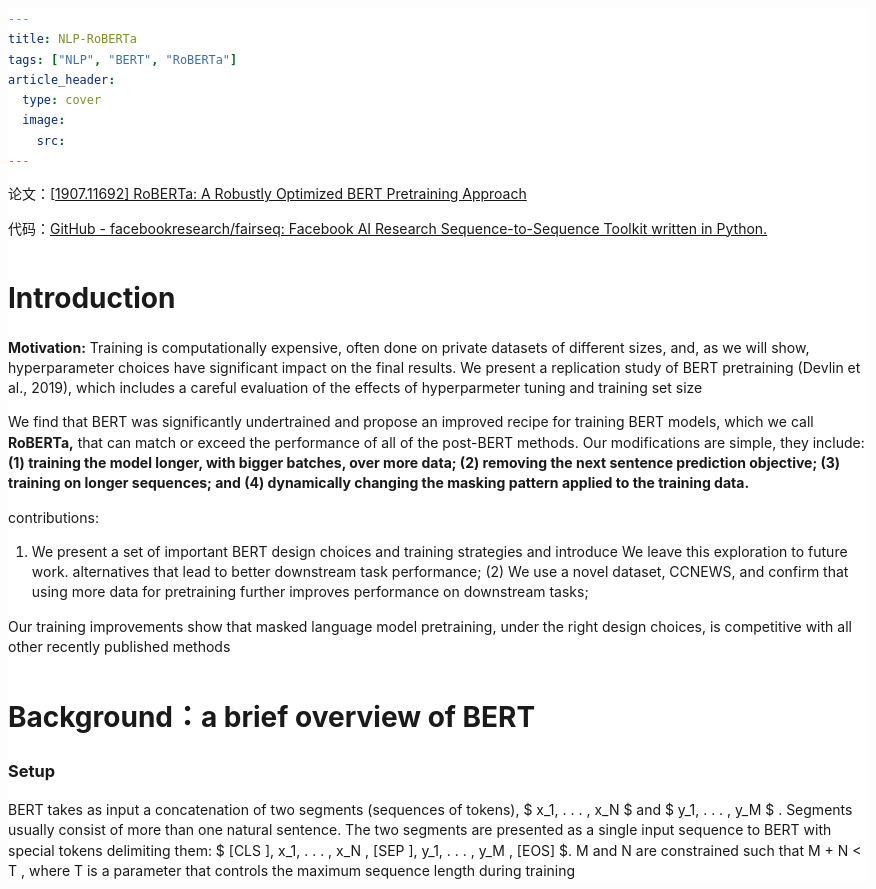 ```yaml
---
title: NLP-RoBERTa
tags: ["NLP", "BERT", "RoBERTa"]
article_header:
  type: cover
  image:
    src: 
---
```








论文：[[1907.11692\] RoBERTa: A Robustly Optimized BERT Pretraining Approach](https://arxiv.org/abs/1907.11692)

代码：[GitHub - facebookresearch/fairseq: Facebook AI Research Sequence-to-Sequence Toolkit written in Python.](https://github.com/facebookresearch/fairseq)

# Introduction

**Motivation:** Training is computationally expensive, often done on private datasets of different sizes, and, as we will show, hyperparameter choices have significant impact on the final results. We present a replication study of BERT pretraining (Devlin et al., 2019), which includes a careful evaluation of the effects of hyperparmeter tuning and training set size

We find that BERT was significantly undertrained and propose an improved recipe for training BERT models, which we call **RoBERTa,** that can match or exceed the performance of all of the post-BERT methods. Our modifications are simple, they include: **(1) training the model longer, with bigger batches, over more data; (2) removing the next sentence prediction objective; (3) training on longer sequences; and (4) dynamically changing the masking pattern applied to the training data.**

contributions:

1) We present a set of important BERT design choices and training strategies and introduce We leave this exploration to future work. alternatives that lead to better downstream task performance; (2) We use a novel dataset, CCNEWS, and confirm that using more data for pretraining further improves performance on downstream tasks;

Our training improvements show that masked language model pretraining, under the right design choices, is competitive with all other recently published methods

# Background：a brief overview of BERT

### Setup

BERT takes as input a concatenation of two segments (sequences of tokens), $  x_1, . . . , x_N $ and $  y_1, . . . , y_M $ . Segments usually consist of more than one natural sentence. The two segments are presented as a single input sequence to BERT with special tokens delimiting them: $ [CLS ], x_1, . . . , x_N , [SEP ], y_1, . . . , y_M , [EOS] $.  M and N are constrained such that M + N < T , where T is a parameter that controls the maximum sequence length during training
